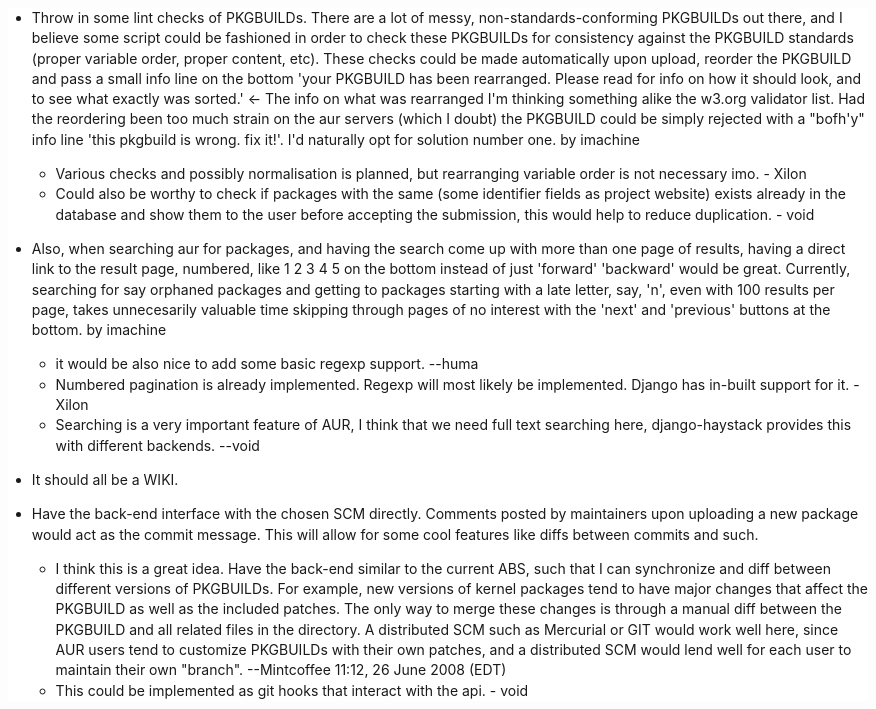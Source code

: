 -   Throw in some lint checks of PKGBUILDs. There are a lot of messy,
    non-standards-conforming PKGBUILDs out there, and I believe some
    script could be fashioned in order to check these PKGBUILDs for
    consistency against the PKGBUILD standards (proper variable order,
    proper content, etc). These checks could be made automatically upon
    upload, reorder the PKGBUILD and pass a small info line on the
    bottom 'your PKGBUILD has been rearranged. Please read <here> for
    info on how it should look, and <here> to see what exactly was
    sorted.' <- The info on what was rearranged I'm thinking something
    alike the w3.org validator list. Had the reordering been too much
    strain on the aur servers (which I doubt) the PKGBUILD could be
    simply rejected with a "bofh'y" info line 'this pkgbuild is wrong.
    fix it!'. I'd naturally opt for solution number one. by imachine
    -   Various checks and possibly normalisation is planned, but
        rearranging variable order is not necessary imo. - Xilon
    -   Could also be worthy to check if packages with the same (some
        identifier fields as project website) exists already in the
        database and show them to the user before accepting the
        submission, this would help to reduce duplication. - void

-   Also, when searching aur for packages, and having the search come up
    with more than one page of results, having a direct link to the
    result page, numbered, like 1 2 3 4 5 on the bottom instead of just
    'forward' 'backward' would be great. Currently, searching for say
    orphaned packages and getting to packages starting with a late
    letter, say, 'n', even with 100 results per page, takes unnecesarily
    valuable time skipping through pages of no interest with the 'next'
    and 'previous' buttons at the bottom. by imachine
    -   it would be also nice to add some basic regexp support. --huma
    -   Numbered pagination is already implemented. Regexp will most
        likely be implemented. Django has in-built support for it. -
        Xilon
    -   Searching is a very important feature of AUR, I think that we
        need full text searching here, django-haystack provides this
        with different backends. --void

-   It should all be a WIKI.

-   Have the back-end interface with the chosen SCM directly. Comments
    posted by maintainers upon uploading a new package would act as the
    commit message. This will allow for some cool features like diffs
    between commits and such.
    -   I think this is a great idea. Have the back-end similar to the
        current ABS, such that I can synchronize and diff between
        different versions of PKGBUILDs. For example, new versions of
        kernel packages tend to have major changes that affect the
        PKGBUILD as well as the included patches. The only way to merge
        these changes is through a manual diff between the PKGBUILD and
        all related files in the directory. A distributed SCM such as
        Mercurial or GIT would work well here, since AUR users tend to
        customize PKGBUILDs with their own patches, and a distributed
        SCM would lend well for each user to maintain their own
        "branch". --Mintcoffee 11:12, 26 June 2008 (EDT)
    -   This could be implemented as git hooks that interact with the
        api. - void
